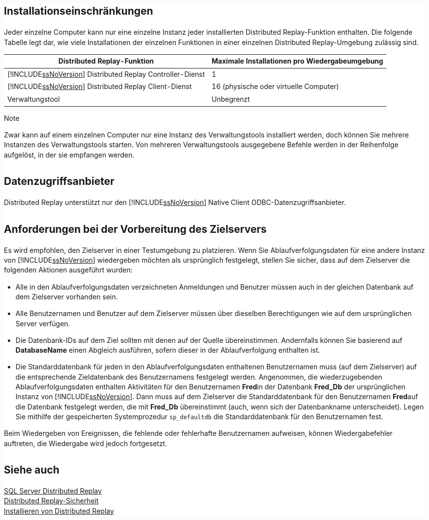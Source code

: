 ## <a name="installation-limitations"></a>Installationseinschränkungen  
 Jeder einzelne Computer kann nur eine einzelne Instanz jeder installierten Distributed Replay-Funktion enthalten. Die folgende Tabelle legt dar, wie viele Installationen der einzelnen Funktionen in einer einzelnen Distributed Replay-Umgebung zulässig sind.  
  
|Distributed Replay-Funktion|Maximale Installationen pro Wiedergabeumgebung|  
|--------------------------------|--------------------------------------------------|  
|[!INCLUDE[ssNoVersion](../../includes/ssnoversion-md.md)] Distributed Replay Controller-Dienst|1|  
|[!INCLUDE[ssNoVersion](../../includes/ssnoversion-md.md)] Distributed Replay Client-Dienst|16 (physische oder virtuelle Computer)|  
|Verwaltungstool|Unbegrenzt|  
  
> [!NOTE]  
>  Zwar kann auf einem einzelnen Computer nur eine Instanz des Verwaltungstools installiert werden, doch können Sie mehrere Instanzen des Verwaltungstools starten. Von mehreren Verwaltungstools ausgegebene Befehle werden in der Reihenfolge aufgelöst, in der sie empfangen werden.  
  
## <a name="data-access-provider"></a>Datenzugriffsanbieter  
 Distributed Replay unterstützt nur den [!INCLUDE[ssNoVersion](../../includes/ssnoversion-md.md)] Native Client ODBC-Datenzugriffsanbieter.  
  
## <a name="target-server-preparation-requirements"></a>Anforderungen bei der Vorbereitung des Zielservers  
 Es wird empfohlen, den Zielserver in einer Testumgebung zu platzieren. Wenn Sie Ablaufverfolgungsdaten für eine andere Instanz von [!INCLUDE[ssNoVersion](../../includes/ssnoversion-md.md)] wiedergeben möchten als ursprünglich festgelegt, stellen Sie sicher, dass auf dem Zielserver die folgenden Aktionen ausgeführt wurden:  
  
-   Alle in den Ablaufverfolgungsdaten verzeichneten Anmeldungen und Benutzer müssen auch in der gleichen Datenbank auf dem Zielserver vorhanden sein.  
  
-   Alle Benutzernamen und Benutzer auf dem Zielserver müssen über dieselben Berechtigungen wie auf dem ursprünglichen Server verfügen.  
  
-   Die Datenbank-IDs auf dem Ziel sollten mit denen auf der Quelle übereinstimmen. Andernfalls können Sie basierend auf **DatabaseName** einen Abgleich ausführen, sofern dieser in der Ablaufverfolgung enthalten ist.  
  
-   Die Standarddatenbank für jeden in den Ablaufverfolgungsdaten enthaltenen Benutzernamen muss (auf dem Zielserver) auf die entsprechende Zieldatenbank des Benutzernamens festgelegt werden. Angenommen, die wiederzugebenden Ablaufverfolgungsdaten enthalten Aktivitäten für den Benutzernamen **Fred**in der Datenbank **Fred_Db** der ursprünglichen Instanz von [!INCLUDE[ssNoVersion](../../includes/ssnoversion-md.md)]. Dann muss auf dem Zielserver die Standarddatenbank für den Benutzernamen **Fred**auf die Datenbank festgelegt werden, die mit **Fred_Db** übereinstimmt (auch, wenn sich der Datenbankname unterscheidet). Legen Sie mithilfe der gespeicherten Systemprozedur `sp_defaultdb` die Standarddatenbank für den Benutzernamen fest.  
  
 Beim Wiedergeben von Ereignissen, die fehlende oder fehlerhafte Benutzernamen aufweisen, können Wiedergabefehler auftreten, die Wiedergabe wird jedoch fortgesetzt.  
  
## <a name="see-also"></a>Siehe auch  
 [SQL Server Distributed Replay](sql-server-distributed-replay.md)   
 [Distributed Replay-Sicherheit](distributed-replay-security.md)   
 [Installieren von Distributed Replay](install-distributed-replay-overview.md)  
  
  
